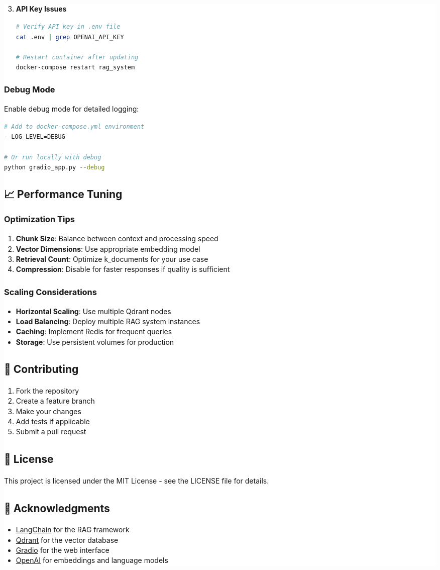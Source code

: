 3. **API Key Issues**
   ```bash
   # Verify API key in .env file
   cat .env | grep OPENAI_API_KEY
   
   # Restart container after updating
   docker-compose restart rag_system
   ```

### Debug Mode

Enable debug mode for detailed logging:

```bash
# Add to docker-compose.yml environment
- LOG_LEVEL=DEBUG

# Or run locally with debug
python gradio_app.py --debug
```

## 📈 Performance Tuning

### Optimization Tips

1. **Chunk Size**: Balance between context and processing speed
2. **Vector Dimensions**: Use appropriate embedding model
3. **Retrieval Count**: Optimize k_documents for your use case
4. **Compression**: Disable for faster responses if quality is sufficient

### Scaling Considerations

- **Horizontal Scaling**: Use multiple Qdrant nodes
- **Load Balancing**: Deploy multiple RAG system instances
- **Caching**: Implement Redis for frequent queries
- **Storage**: Use persistent volumes for production

## 🤝 Contributing

1. Fork the repository
2. Create a feature branch
3. Make your changes
4. Add tests if applicable
5. Submit a pull request

## 📜 License

This project is licensed under the MIT License - see the LICENSE file for details.

## 🙏 Acknowledgments

- [LangChain](https://python.langchain.com/) for the RAG framework
- [Qdrant](https://qdrant.tech/) for the vector database
- [Gradio](https://gradio.app/) for the web interface
- [OpenAI](https://openai.com/) for embeddings and language models
